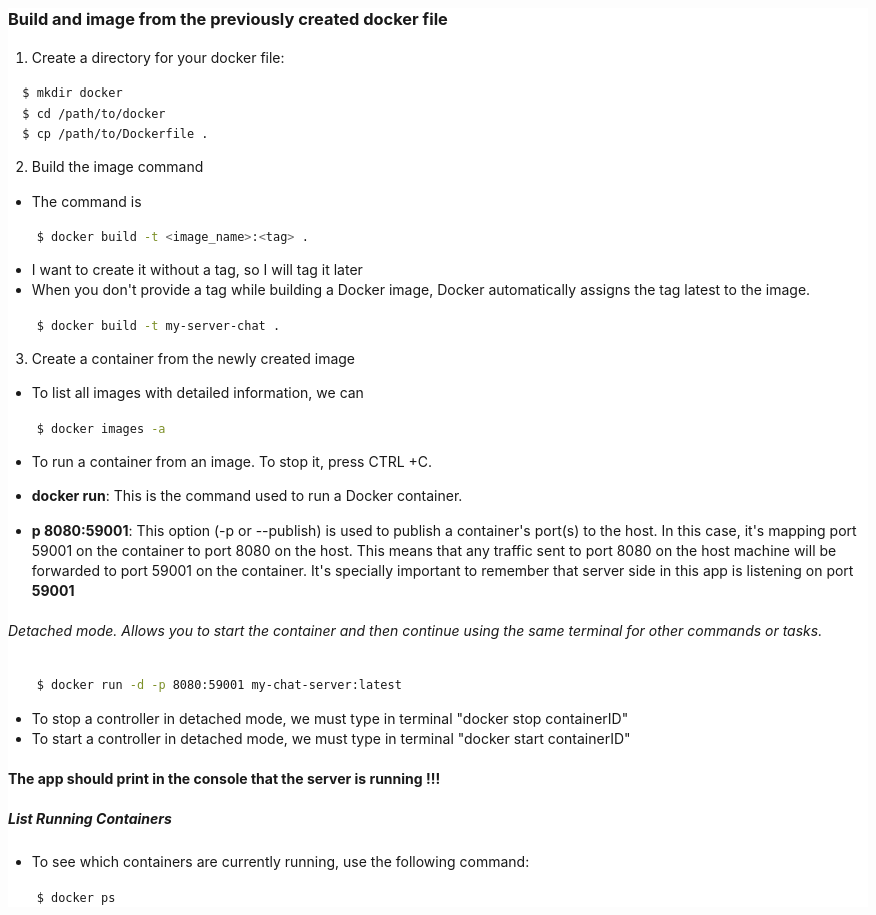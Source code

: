 ### Build and image from the previously created docker file 

1. Create a directory for your docker file: 
```bash
  $ mkdir docker
  $ cd /path/to/docker
  $ cp /path/to/Dockerfile .
```
2. Build the image command 

- The command is 
```bash
    $ docker build -t <image_name>:<tag> .
```
- I want to create it without a tag, so I will tag it later 
- When you don't provide a tag while building a Docker image, Docker automatically assigns the tag latest to the image.
```bash
    $ docker build -t my-server-chat .
```
3. Create a container from the newly created image 

- To list all images with detailed information, we can

```bash
    $ docker images -a
```
- To run a container from an image. To stop it, press CTRL +C.
- **docker run**: This is the command used to run a Docker container.

- **p 8080:59001**: This option (-p or --publish) is used to publish a container's port(s) to the host. In this case,
  it's mapping port 59001 on the container to port 8080 on the host. This means that any traffic sent to port 8080 on the
  host machine will be forwarded to port 59001 on the container. It's specially important to remember that server side in this app
  is listening on port **59001**

###### Detached mode. Allows you to start the container and then continue using the same terminal for other commands or tasks.

```bash
    $ docker run -d -p 8080:59001 my-chat-server:latest
```
- To stop a controller in detached mode, we must type in terminal "docker stop containerID"
- To start a controller in detached mode, we must type in terminal "docker start containerID"

#### The app should print in the console that the server is running !!!

##### List Running Containers
- To see which containers are currently running, use the following command:

```bash
    $ docker ps
```
